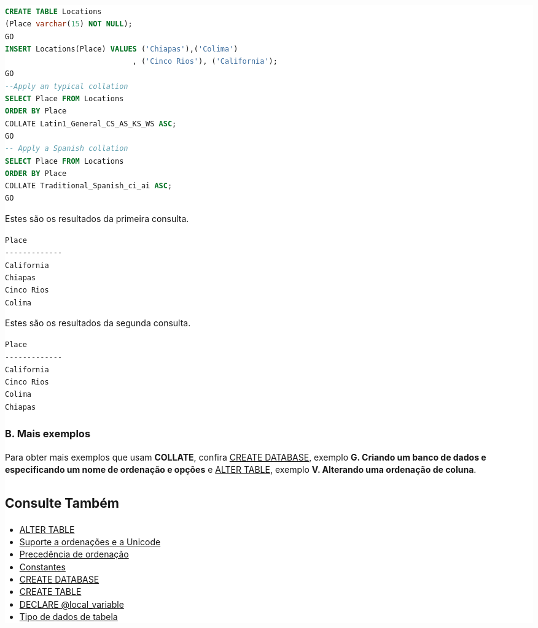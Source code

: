 ```sql
CREATE TABLE Locations
(Place varchar(15) NOT NULL);
GO
INSERT Locations(Place) VALUES ('Chiapas'),('Colima')
                             , ('Cinco Rios'), ('California');
GO
--Apply an typical collation
SELECT Place FROM Locations
ORDER BY Place
COLLATE Latin1_General_CS_AS_KS_WS ASC;
GO
-- Apply a Spanish collation
SELECT Place FROM Locations
ORDER BY Place
COLLATE Traditional_Spanish_ci_ai ASC;
GO
```

Estes são os resultados da primeira consulta.

```output
Place
-------------
California
Chiapas
Cinco Rios
Colima
```

Estes são os resultados da segunda consulta.

```output
Place
-------------
California
Cinco Rios
Colima
Chiapas
```

### <a name="b-additional-examples"></a>B. Mais exemplos

Para obter mais exemplos que usam **COLLATE**, confira [CREATE DATABASE](../../t-sql/statements/create-database-transact-sql.md?view=sql-server-2017#examples), exemplo **G. Criando um banco de dados e especificando um nome de ordenação e opções** e [ALTER TABLE](../../t-sql/statements/alter-table-transact-sql.md#alter_column), exemplo **V. Alterando uma ordenação de coluna**.

## <a name="see-also"></a>Consulte Também

- [ALTER TABLE](../../t-sql/statements/alter-table-transact-sql.md)
- [Suporte a ordenações e a Unicode](../../relational-databases/collations/collation-and-unicode-support.md)
- [Precedência de ordenação](../../t-sql/statements/collation-precedence-transact-sql.md)
- [Constantes](../../t-sql/data-types/constants-transact-sql.md)
- [CREATE DATABASE](../../t-sql/statements/create-database-transact-sql.md?view=sql-server-2017)
- [CREATE TABLE](../../t-sql/statements/create-table-transact-sql.md)
- [DECLARE @local_variable](../../t-sql/language-elements/declare-local-variable-transact-sql.md)
- [Tipo de dados de tabela](../../t-sql/data-types/table-transact-sql.md)
